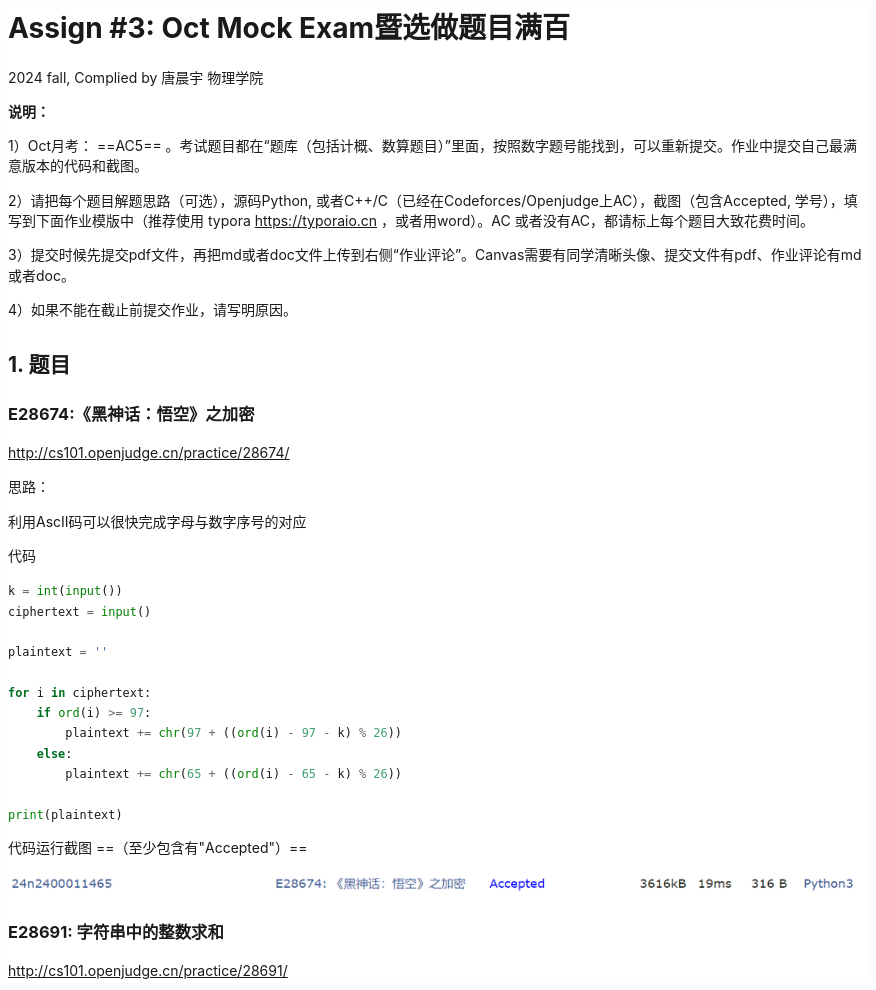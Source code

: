 # Assign #3: Oct Mock Exam暨选做题目满百

2024 fall, Complied by 唐晨宇 物理学院



**说明：**

1）Oct⽉考： ==AC5== 。考试题⽬都在“题库（包括计概、数算题目）”⾥⾯，按照数字题号能找到，可以重新提交。作业中提交⾃⼰最满意版本的代码和截图。

2）请把每个题目解题思路（可选），源码Python, 或者C++/C（已经在Codeforces/Openjudge上AC），截图（包含Accepted, 学号），填写到下面作业模版中（推荐使用 typora https://typoraio.cn ，或者用word）。AC 或者没有AC，都请标上每个题目大致花费时间。

3）提交时候先提交pdf文件，再把md或者doc文件上传到右侧“作业评论”。Canvas需要有同学清晰头像、提交文件有pdf、作业评论有md或者doc。

4）如果不能在截止前提交作业，请写明原因。



## 1. 题目

### E28674:《黑神话：悟空》之加密

http://cs101.openjudge.cn/practice/28674/

思路：

利用AscII码可以很快完成字母与数字序号的对应

代码

```python
k = int(input())
ciphertext = input()

plaintext = ''

for i in ciphertext:
    if ord(i) >= 97:
        plaintext += chr(97 + ((ord(i) - 97 - k) % 26))
    else:
        plaintext += chr(65 + ((ord(i) - 65 - k) % 26))

print(plaintext)

```

代码运行截图 ==（至少包含有"Accepted"）==

![E28674](https://github.com/oFtangcY/2024fall-cs101-personal/blob/main/homework/fig/E28674.png)



### E28691: 字符串中的整数求和

http://cs101.openjudge.cn/practice/28691/
